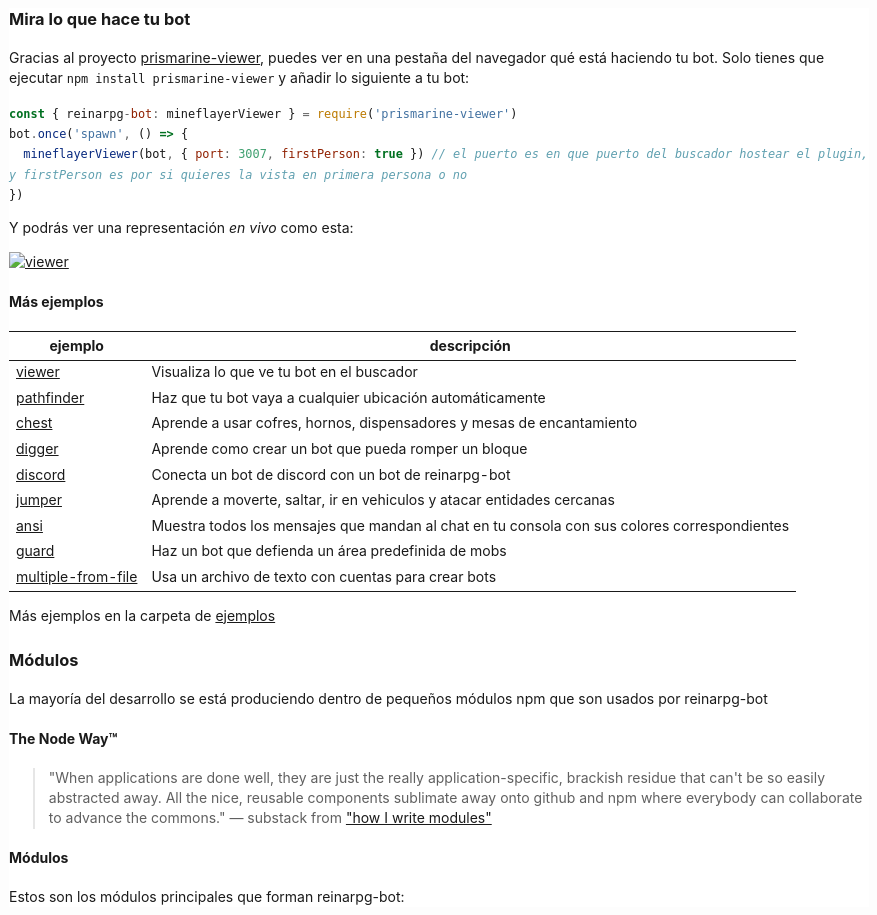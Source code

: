 ### Mira lo que hace tu bot

Gracias al proyecto [prismarine-viewer](https://github.com/PrismarineJS/prismarine-viewer), puedes ver en una pestaña del navegador qué está haciendo tu bot.
Solo tienes que ejecutar `npm install prismarine-viewer` y añadir lo siguiente a tu bot:
```js
const { reinarpg-bot: mineflayerViewer } = require('prismarine-viewer')
bot.once('spawn', () => {
  mineflayerViewer(bot, { port: 3007, firstPerson: true }) // el puerto es en que puerto del buscador hostear el plugin, y firstPerson es por si quieres la vista en primera persona o no
})
```
Y podrás ver una representación *en vivo* como esta:

[<img src="https://prismarinejs.github.io/prismarine-viewer/test_1.16.1.png" alt="viewer" width="500">](https://prismarinejs.github.io/prismarine-viewer/)

#### Más ejemplos

| ejemplo | descripción |
|---|---|
|[viewer](https://github.com/reinarpg/reinarpg-bot/tree/master/examples/viewer) | Visualiza lo que ve tu bot en el buscador |
|[pathfinder](https://github.com/Karang/mineflayer-pathfinder/blob/master/examples/test.js) | Haz que tu bot vaya a cualquier ubicación automáticamente |
|[chest](https://github.com/reinarpg/reinarpg-bot/blob/master/examples/chest.js) | Aprende a usar cofres, hornos, dispensadores y mesas de encantamiento |
|[digger](https://github.com/reinarpg/reinarpg-bot/blob/master/examples/digger.js) | Aprende como crear un bot que pueda romper un bloque |
|[discord](https://github.com/reinarpg/reinarpg-bot/blob/master/examples/discord.js) | Conecta un bot de discord con un bot de reinarpg-bot |
|[jumper](https://github.com/reinarpg/reinarpg-bot/blob/master/examples/jumper.js) | Aprende a moverte, saltar, ir en vehiculos y atacar entidades cercanas |
|[ansi](https://github.com/reinarpg/reinarpg-bot/blob/master/examples/ansi.js) | Muestra todos los mensajes que mandan al chat en tu consola con sus colores correspondientes |
|[guard](https://github.com/reinarpg/reinarpg-bot/blob/master/examples/guard.js) | Haz un bot que defienda un área predefinida de mobs |
|[multiple-from-file](https://github.com/reinarpg/reinarpg-bot/blob/master/examples/multiple_from_file.js) | Usa un archivo de texto con cuentas para crear bots |

Más ejemplos en la carpeta de [ejemplos](https://github.com/reinarpg/reinarpg-bot/tree/master/examples)

### Módulos

La mayoría del desarrollo se está produciendo dentro de pequeños módulos npm que son usados por reinarpg-bot

#### The Node Way&trade;

> "When applications are done well, they are just the really application-specific, brackish residue that can't be so easily abstracted away. All the nice, reusable components sublimate away onto github and npm where everybody can collaborate to advance the commons." — substack from ["how I write modules"](https://gist.github.com/substack/5075355)

#### Módulos
Estos son los módulos principales que forman reinarpg-bot:
